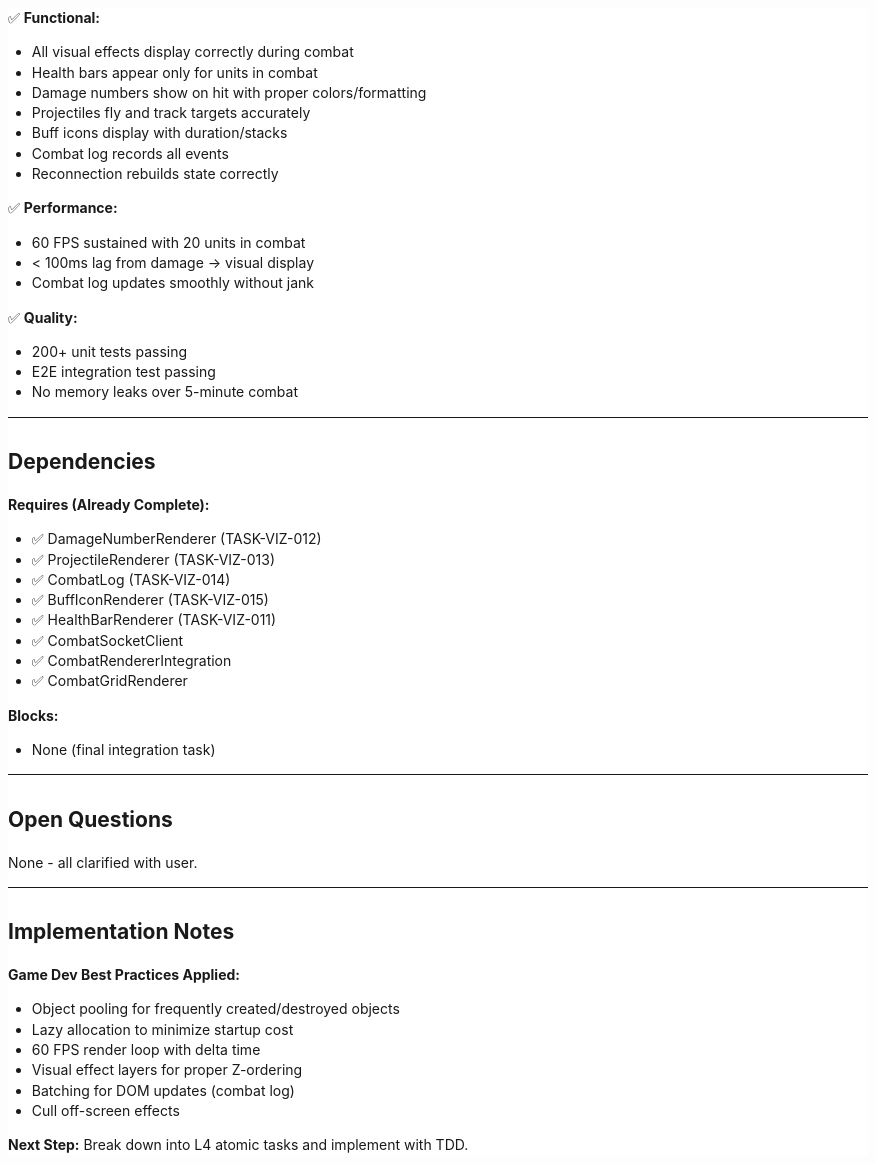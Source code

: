 ✅ **Functional:**
- All visual effects display correctly during combat
- Health bars appear only for units in combat
- Damage numbers show on hit with proper colors/formatting
- Projectiles fly and track targets accurately
- Buff icons display with duration/stacks
- Combat log records all events
- Reconnection rebuilds state correctly

✅ **Performance:**
- 60 FPS sustained with 20 units in combat
- < 100ms lag from damage → visual display
- Combat log updates smoothly without jank

✅ **Quality:**
- 200+ unit tests passing
- E2E integration test passing
- No memory leaks over 5-minute combat

---

## Dependencies

**Requires (Already Complete):**
- ✅ DamageNumberRenderer (TASK-VIZ-012)
- ✅ ProjectileRenderer (TASK-VIZ-013)
- ✅ CombatLog (TASK-VIZ-014)
- ✅ BuffIconRenderer (TASK-VIZ-015)
- ✅ HealthBarRenderer (TASK-VIZ-011)
- ✅ CombatSocketClient
- ✅ CombatRendererIntegration
- ✅ CombatGridRenderer

**Blocks:**
- None (final integration task)

---

## Open Questions

None - all clarified with user.

---

## Implementation Notes

**Game Dev Best Practices Applied:**
- Object pooling for frequently created/destroyed objects
- Lazy allocation to minimize startup cost
- 60 FPS render loop with delta time
- Visual effect layers for proper Z-ordering
- Batching for DOM updates (combat log)
- Cull off-screen effects

**Next Step:** Break down into L4 atomic tasks and implement with TDD.
